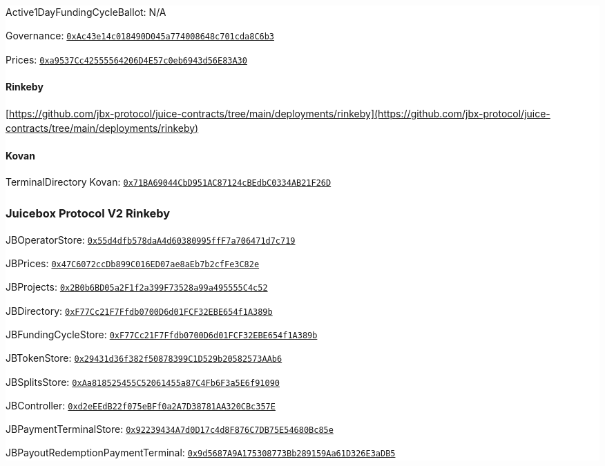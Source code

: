 Active1DayFundingCycleBallot: N/A

Governance: [`0xAc43e14c018490D045a774008648c701cda8C6b3`](https://etherscan.io/address/0xAc43e14c018490D045a774008648c701cda8C6b3)

Prices: [`0xa9537Cc42555564206D4E57c0eb6943d56E83A30`](https://etherscan.io/address/0xa9537Cc42555564206D4E57c0eb6943d56E83A30)

#### Rinkeby

[https://github.com/jbx-protocol/juice-contracts/tree/main/deployments/rinkeby](https://github.com/jbx-protocol/juice-contracts/tree/main/deployments/rinkeby)

#### Kovan

TerminalDirectory Kovan: [`0x71BA69044CbD951AC87124cBEdbC0334AB21F26D`](https://kovan.etherscan.io/address/0x71BA69044CbD951AC87124cBEdbC0334AB21F26D)

### Juicebox Protocol V2 Rinkeby

JBOperatorStore: [`0x55d4dfb578daA4d60380995ffF7a706471d7c719`](https://rinkeby.etherscan.io/address/0x55d4dfb578daA4d60380995ffF7a706471d7c719)

JBPrices: [`0x47C6072ccDb899C016ED07ae8aEb7b2cfFe3C82e`](https://rinkeby.etherscan.io/address/0x47C6072ccDb899C016ED07ae8aEb7b2cfFe3C82e)

JBProjects: [`0x2B0b6BD05a2F1f2a399F73528a99a495555C4c52`](https://rinkeby.etherscan.io/address/0x2B0b6BD05a2F1f2a399F73528a99a495555C4c52)

JBDirectory: [`0xF77Cc21F7Ffdb0700D6d01FCF32EBE654f1A389b`](https://rinkeby.etherscan.io/address/0xF77Cc21F7Ffdb0700D6d01FCF32EBE654f1A389b)

JBFundingCycleStore: [`0xF77Cc21F7Ffdb0700D6d01FCF32EBE654f1A389b`](https://rinkeby.etherscan.io/address/0xfd6Bc33C9e25c6d9Bbd00b04992E3639E786DCEd)

JBTokenStore: [`0x29431d36f382f50878399C1D529b20582573AAb6`](https://rinkeby.etherscan.io/address/0x29431d36f382f50878399C1D529b20582573AAb6)

JBSplitsStore: [`0xAa818525455C52061455a87C4Fb6F3a5E6f91090`](https://rinkeby.etherscan.io/address/0xAa818525455C52061455a87C4Fb6F3a5E6f91090)

JBController: [`0xd2eEEdB22f075eBFf0a2A7D38781AA320CBc357E`](https://rinkeby.etherscan.io/address/0xd2eEEdB22f075eBFf0a2A7D38781AA320CBc357E)

JBPaymentTerminalStore: [`0x92239434A7d0D17c4d8F876C7DB75E54680Bc85e`](https://rinkeby.etherscan.io/address/0x92239434A7d0D17c4d8F876C7DB75E54680Bc85e)

JBPayoutRedemptionPaymentTerminal: [`0x9d5687A9A175308773Bb289159Aa61D326E3aDB5`](https://rinkeby.etherscan.io/address/0x9d5687A9A175308773Bb289159Aa61D326E3aDB5)
